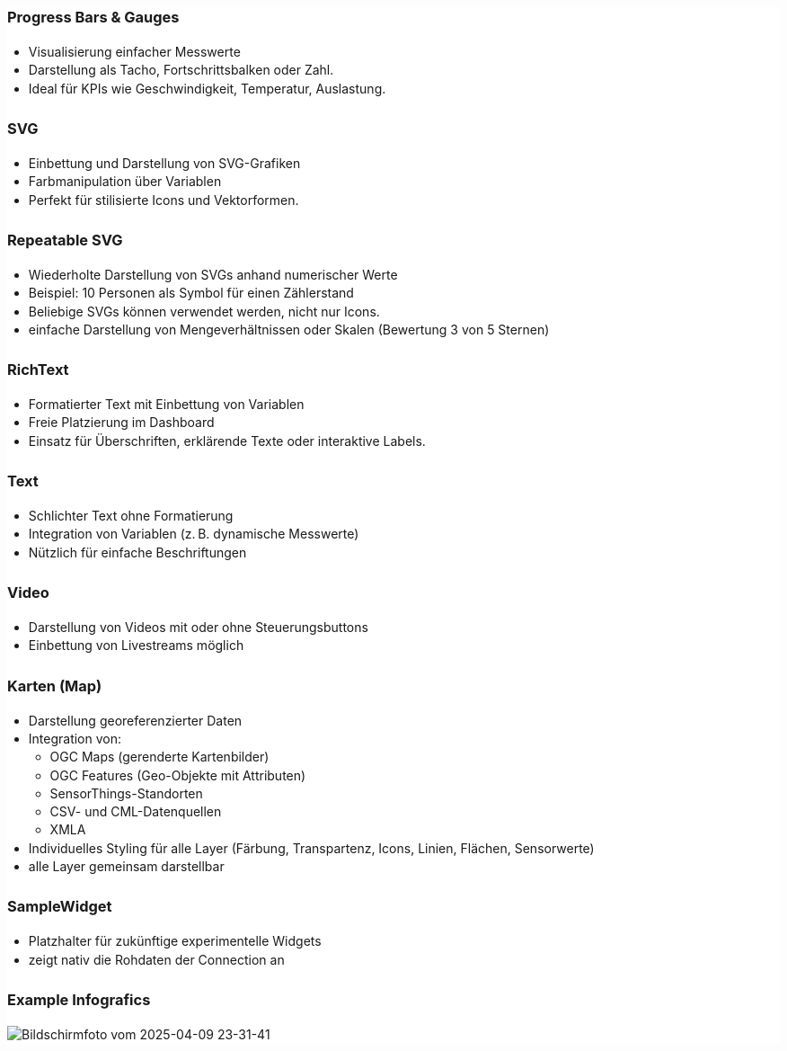 ### Progress Bars & Gauges
- Visualisierung einfacher Messwerte
- Darstellung als Tacho, Fortschrittsbalken oder Zahl.
- Ideal für KPIs wie Geschwindigkeit, Temperatur, Auslastung.

### SVG
- Einbettung und Darstellung von SVG-Grafiken
- Farbmanipulation über Variablen
- Perfekt für stilisierte Icons und Vektorformen.

### Repeatable SVG
- Wiederholte Darstellung von SVGs anhand numerischer Werte
- Beispiel: 10 Personen als Symbol für einen Zählerstand
- Beliebige SVGs können verwendet werden, nicht nur Icons.
- einfache Darstellung von Mengeverhältnissen oder Skalen (Bewertung 3 von 5 Sternen)

### RichText
- Formatierter Text mit Einbettung von Variablen
- Freie Platzierung im Dashboard
- Einsatz für Überschriften, erklärende Texte oder interaktive Labels.

### Text
- Schlichter Text ohne Formatierung
- Integration von Variablen (z. B. dynamische Messwerte)
- Nützlich für einfache Beschriftungen

### Video
- Darstellung von Videos mit oder ohne Steuerungsbuttons
- Einbettung von Livestreams möglich

### Karten (Map)
- Darstellung georeferenzierter Daten
- Integration von:
  - OGC Maps (gerenderte Kartenbilder)
  - OGC Features (Geo-Objekte mit Attributen)
  - SensorThings-Standorten
  - CSV- und CML-Datenquellen
  - XMLA
- Individuelles Styling für alle Layer (Färbung, Transpartenz, Icons, Linien, Flächen, Sensorwerte)
- alle Layer gemeinsam darstellbar

### SampleWidget
- Platzhalter für zukünftige experimentelle Widgets
- zeigt nativ die Rohdaten der Connection an

### Example Infografics
![Bildschirmfoto vom 2025-04-09 23-31-41](https://github.com/user-attachments/assets/5240f9ee-306a-413d-8b8d-5072377eb626)
